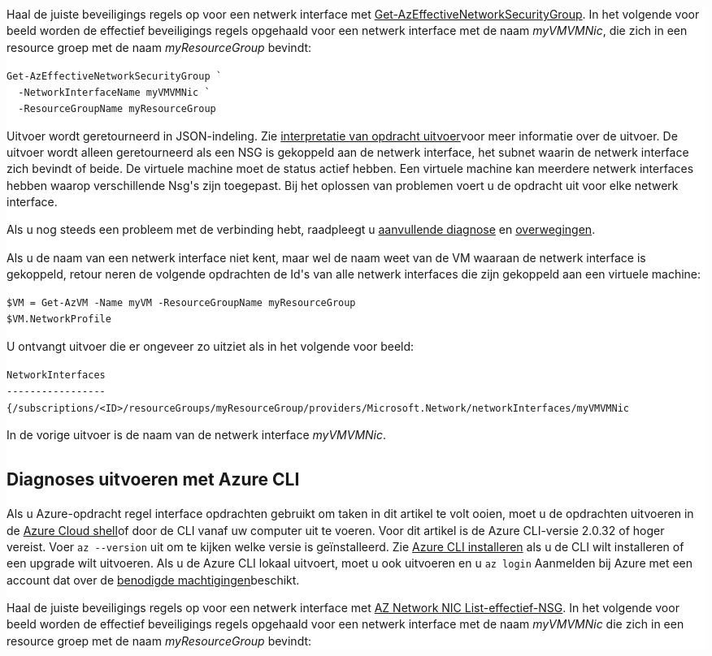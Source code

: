 Haal de juiste beveiligings regels op voor een netwerk interface met [Get-AzEffectiveNetworkSecurityGroup](/powershell/module/az.network/get-azeffectivenetworksecuritygroup). In het volgende voor beeld worden de effectief beveiligings regels opgehaald voor een netwerk interface met de naam *myVMVMNic*, die zich in een resource groep met de naam *myResourceGroup* bevindt:

```azurepowershell-interactive
Get-AzEffectiveNetworkSecurityGroup `
  -NetworkInterfaceName myVMVMNic `
  -ResourceGroupName myResourceGroup
```

Uitvoer wordt geretourneerd in JSON-indeling. Zie [interpretatie van opdracht uitvoer](#interpret-command-output)voor meer informatie over de uitvoer.
De uitvoer wordt alleen geretourneerd als een NSG is gekoppeld aan de netwerk interface, het subnet waarin de netwerk interface zich bevindt of beide. De virtuele machine moet de status actief hebben. Een virtuele machine kan meerdere netwerk interfaces hebben waarop verschillende Nsg's zijn toegepast. Bij het oplossen van problemen voert u de opdracht uit voor elke netwerk interface.

Als u nog steeds een probleem met de verbinding hebt, raadpleegt u [aanvullende diagnose](#additional-diagnosis) en [overwegingen](#considerations).

Als u de naam van een netwerk interface niet kent, maar wel de naam weet van de VM waaraan de netwerk interface is gekoppeld, retour neren de volgende opdrachten de Id's van alle netwerk interfaces die zijn gekoppeld aan een virtuele machine:

```azurepowershell-interactive
$VM = Get-AzVM -Name myVM -ResourceGroupName myResourceGroup
$VM.NetworkProfile
```

U ontvangt uitvoer die er ongeveer zo uitziet als in het volgende voor beeld:

```output
NetworkInterfaces
-----------------
{/subscriptions/<ID>/resourceGroups/myResourceGroup/providers/Microsoft.Network/networkInterfaces/myVMVMNic
```

In de vorige uitvoer is de naam van de netwerk interface *myVMVMNic*.

## <a name="diagnose-using-azure-cli"></a>Diagnoses uitvoeren met Azure CLI

Als u Azure-opdracht regel interface opdrachten gebruikt om taken in dit artikel te volt ooien, moet u de opdrachten uitvoeren in de [Azure Cloud shell](https://shell.azure.com/bash)of door de CLI vanaf uw computer uit te voeren. Voor dit artikel is de Azure CLI-versie 2.0.32 of hoger vereist. Voer `az --version` uit om te kijken welke versie is geïnstalleerd. Zie [Azure CLI installeren](/cli/azure/install-azure-cli) als u de CLI wilt installeren of een upgrade wilt uitvoeren. Als u de Azure CLI lokaal uitvoert, moet u ook uitvoeren en u `az login` Aanmelden bij Azure met een account dat over de [benodigde machtigingen](virtual-network-network-interface.md#permissions)beschikt.

Haal de juiste beveiligings regels op voor een netwerk interface met [AZ Network NIC List-effectief-NSG](/cli/azure/network/nic#az-network-nic-list-effective-nsg). In het volgende voor beeld worden de effectief beveiligings regels opgehaald voor een netwerk interface met de naam *myVMVMNic* die zich in een resource groep met de naam *myResourceGroup* bevindt:
